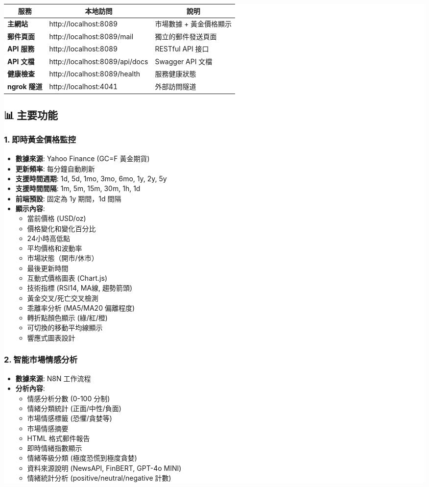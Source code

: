 | 服務 | 本地訪問 | 說明 |
|------|----------|------|
| **主網站** | http://localhost:8089 | 市場數據 + 黃金價格顯示 |
| **郵件頁面** | http://localhost:8089/mail | 獨立的郵件發送頁面 |
| **API 服務** | http://localhost:8089 | RESTful API 接口 |
| **API 文檔** | http://localhost:8089/api/docs | Swagger API 文檔 |
| **健康檢查** | http://localhost:8089/health | 服務健康狀態 |
| **ngrok 隧道** | http://localhost:4041 | 外部訪問隧道 |

## 📊 主要功能

### 1. 即時黃金價格監控

- **數據來源**: Yahoo Finance (GC=F 黃金期貨)
- **更新頻率**: 每分鐘自動刷新
- **支援時間週期**: 1d, 5d, 1mo, 3mo, 6mo, 1y, 2y, 5y
- **支援時間間隔**: 1m, 5m, 15m, 30m, 1h, 1d
- **前端預設**: 固定為 1y 期間，1d 間隔
- **顯示內容**:
  - 當前價格 (USD/oz)
  - 價格變化和變化百分比
  - 24小時高低點
  - 平均價格和波動率
  - 市場狀態（開市/休市）
  - 最後更新時間
  - 互動式價格圖表 (Chart.js)
  - 技術指標 (RSI14, MA線, 趨勢箭頭)
  - 黃金交叉/死亡交叉檢測
  - 乖離率分析 (MA5/MA20 偏離程度)
  - 轉折點顏色顯示 (綠/紅/橙)
  - 可切換的移動平均線顯示
  - 響應式圖表設計

### 2. 智能市場情感分析

- **數據來源**: N8N 工作流程
- **分析內容**:
  - 情感分析分數 (0-100 分制)
  - 情緒分類統計 (正面/中性/負面)
  - 市場情感標籤 (恐懼/貪婪等)
  - 市場情感摘要
  - HTML 格式郵件報告
  - 即時情緒指數顯示
  - 情緒等級分類 (極度恐慌到極度貪婪)
  - 資料來源說明 (NewsAPI, FinBERT, GPT-4o MINI)
  - 情緒統計分析 (positive/neutral/negative 計數)
